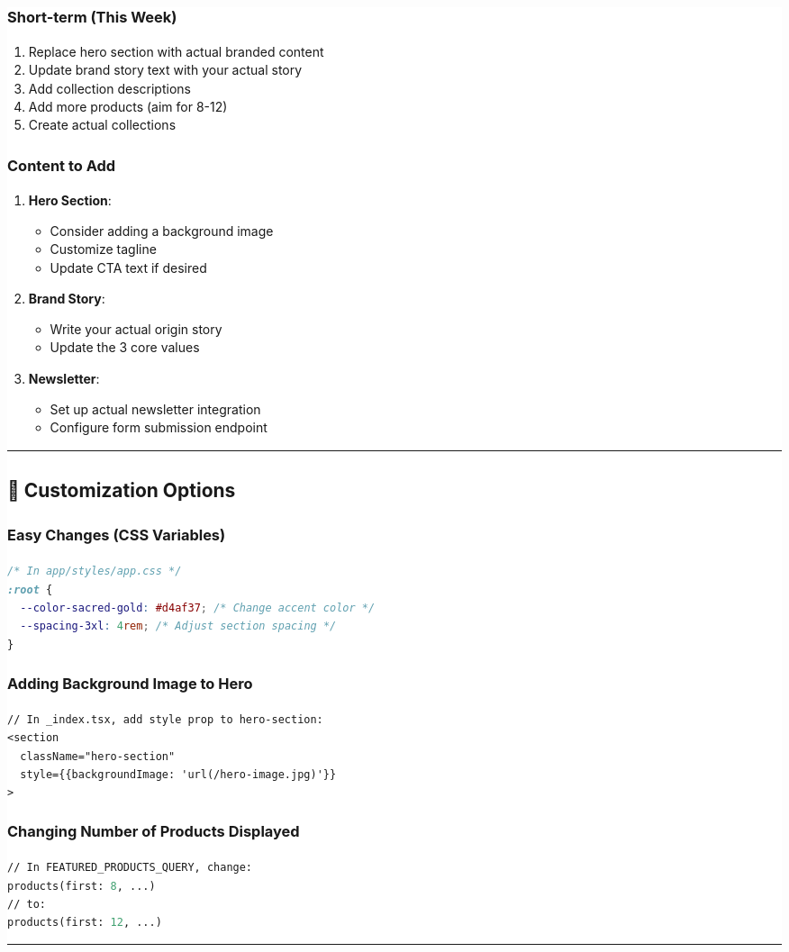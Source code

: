### Short-term (This Week)
1. Replace hero section with actual branded content
2. Update brand story text with your actual story
3. Add collection descriptions
4. Add more products (aim for 8-12)
5. Create actual collections

### Content to Add
1. **Hero Section**:
   - Consider adding a background image
   - Customize tagline
   - Update CTA text if desired

2. **Brand Story**:
   - Write your actual origin story
   - Update the 3 core values

3. **Newsletter**:
   - Set up actual newsletter integration
   - Configure form submission endpoint

---

## 🎨 Customization Options

### Easy Changes (CSS Variables)
```css
/* In app/styles/app.css */
:root {
  --color-sacred-gold: #d4af37; /* Change accent color */
  --spacing-3xl: 4rem; /* Adjust section spacing */
}
```

### Adding Background Image to Hero
```tsx
// In _index.tsx, add style prop to hero-section:
<section 
  className="hero-section" 
  style={{backgroundImage: 'url(/hero-image.jpg)'}}
>
```

### Changing Number of Products Displayed
```graphql
// In FEATURED_PRODUCTS_QUERY, change:
products(first: 8, ...) 
// to:
products(first: 12, ...)
```

---
